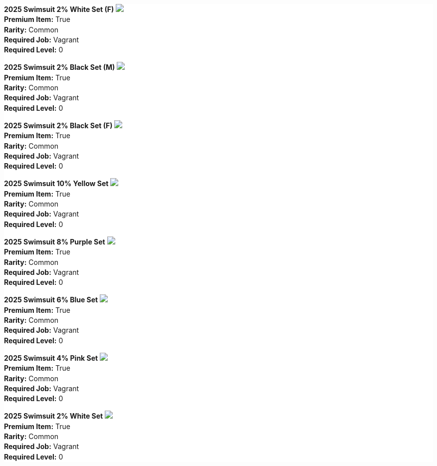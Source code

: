 **2025 Swimsuit 2% White Set (F)**
<img src="/images/26-06-2025-10-07-2025/sprites/syssysscrbxluck.png"><br>
**Premium Item:** True<br>
**Rarity:** Common<br>
**Required Job:** Vagrant<br>
**Required Level:** 0<br>

**2025 Swimsuit 2% Black Set (M)**
<img src="/images/26-06-2025-10-07-2025/sprites/syssysscrbxluck.png"><br>
**Premium Item:** True<br>
**Rarity:** Common<br>
**Required Job:** Vagrant<br>
**Required Level:** 0<br>

**2025 Swimsuit 2% Black Set (F)**
<img src="/images/26-06-2025-10-07-2025/sprites/syssysscrbxluck.png"><br>
**Premium Item:** True<br>
**Rarity:** Common<br>
**Required Job:** Vagrant<br>
**Required Level:** 0<br>

**2025 Swimsuit 10% Yellow Set**
<img src="/images/26-06-2025-10-07-2025/sprites/syssysscrbxluck.png"><br>
**Premium Item:** True<br>
**Rarity:** Common<br>
**Required Job:** Vagrant<br>
**Required Level:** 0<br>

**2025 Swimsuit 8% Purple Set**
<img src="/images/26-06-2025-10-07-2025/sprites/syssysscrbxluck.png"><br>
**Premium Item:** True<br>
**Rarity:** Common<br>
**Required Job:** Vagrant<br>
**Required Level:** 0<br>

**2025 Swimsuit 6% Blue Set**
<img src="/images/26-06-2025-10-07-2025/sprites/syssysscrbxluck.png"><br>
**Premium Item:** True<br>
**Rarity:** Common<br>
**Required Job:** Vagrant<br>
**Required Level:** 0<br>

**2025 Swimsuit 4% Pink Set**
<img src="/images/26-06-2025-10-07-2025/sprites/syssysscrbxluck.png"><br>
**Premium Item:** True<br>
**Rarity:** Common<br>
**Required Job:** Vagrant<br>
**Required Level:** 0<br>

**2025 Swimsuit 2% White Set**
<img src="/images/26-06-2025-10-07-2025/sprites/syssysscrbxluck.png"><br>
**Premium Item:** True<br>
**Rarity:** Common<br>
**Required Job:** Vagrant<br>
**Required Level:** 0<br>

